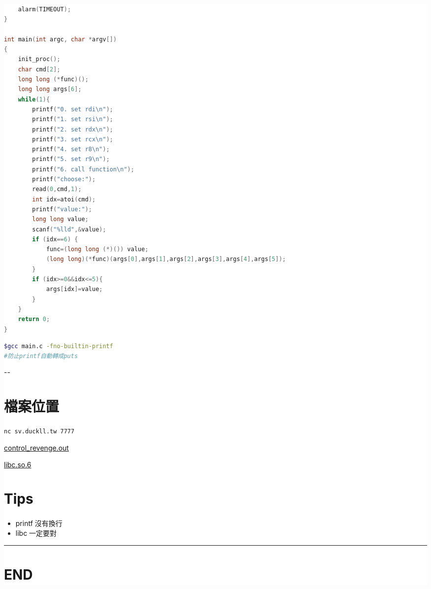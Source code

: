 ```c
    alarm(TIMEOUT);
}

int main(int argc, char *argv[])
{
    init_proc();
    char cmd[2];
    long long (*func)();
    long long args[6];
    while(1){
        printf("0. set rdi\n");
        printf("1. set rsi\n");
        printf("2. set rdx\n");
        printf("3. set rcx\n");
        printf("4. set r8\n");
        printf("5. set r9\n");
        printf("6. call function\n");
        printf("choose:");
        read(0,cmd,1);
        int idx=atoi(cmd);
        printf("value:");
        long long value;
        scanf("%lld",&value);
        if (idx==6) {
            func=(long long (*)()) value;
            (long long)(*func)(args[0],args[1],args[2],args[3],args[4],args[5]);
        }
        if (idx>=0&&idx<=5){
            args[idx]=value;
        }
    }
    return 0;
}
```

```sh
$gcc main.c -fno-builtin-printf
#防止printf自動轉成puts
```

--

# 檔案位置

```sh
nc sv.duckll.tw 7777
```

[control_revenge.out](https://drive.google.com/open?id=1PKnPIwlNAKGF0Z31cdpI78_70xiO_PzH)

[libc.so.6](https://drive.google.com/open?id=1XtwiD7TmA5oIFIUSnFLR_udGwBH0zg5-)

# Tips

- printf 沒有換行
- libc 一定要對

---

# END
